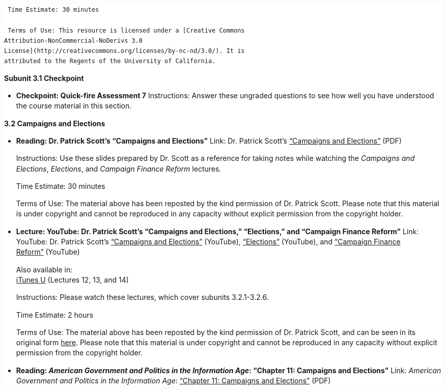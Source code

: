      Time Estimate: 30 minutes  
      
     Terms of Use: This resource is licensed under a [Creative Commons
    Attribution-NonCommercial-NoDerivs 3.0
    License](http://creativecommons.org/licenses/by-nc-nd/3.0/). It is
    attributed to the Regents of the University of California.

**Subunit 3.1 Checkpoint** <span id="3.1.5"></span> 
-   **Checkpoint: Quick-fire Assessment 7**
    Instructions: Answer these ungraded questions to see how well you
    have understood the course material in this section.  
      

**3.2 Campaigns and Elections** <span id="3.2"></span> 
-   **Reading: Dr. Patrick Scott’s “Campaigns and Elections”**
    Link: Dr. Patrick Scott’s [“Campaigns and
    Elections”](http://www.saylor.org/site/wp-content/uploads/2012/08/POLSC2312.5.pdf) (PDF)  
      
     Instructions: Use these slides prepared by Dr. Scott as a reference
    for taking notes while watching the *Campaigns and Elections*,
    *Elections*, and *Campaign Finance Reform* lectures.  
      
     Time Estimate: 30 minutes  
      
     Terms of Use: The material above has been reposted by the kind
    permission of Dr. Patrick Scott. Please note that this material is
    under copyright and cannot be reproduced in any capacity without
    explicit permission from the copyright holder.

-   **Lecture: YouTube: Dr. Patrick Scott’s “Campaigns and Elections,”
    “Elections,” and “Campaign Finance Reform”**
    Link: YouTube: Dr. Patrick Scott’s [“Campaigns and
    Elections”](http://youtu.be/G6Kv_JIxGlY) (YouTube),
    [“Elections”](http://youtu.be/WHGjJ8PkO3I) (YouTube), and [“Campaign
    Finance Reform”](http://youtu.be/giW5_GYumA4) (YouTube)  
      
     Also available in:  
     [iTunes
    U](http://itunes.apple.com/us/itunes-u/pls-101-american-democracy/id416088286) (Lectures
    12, 13, and 14)  
      
     Instructions: Please watch these lectures, which cover subunits
    3.2.1-3.2.6.  
      
     Time Estimate: 2 hours  
      
     Terms of Use: The material above has been reposted by the kind
    permission of Dr. Patrick Scott, and can be seen in its original
    form
    [here](http://itunes.apple.com/us/itunes-u/pls-101-american-democracy/id416088286).
    Please note that this material is under copyright and cannot be
    reproduced in any capacity without explicit permission from the
    copyright holder.

-   **Reading: *American Government and Politics in the Information
    Age*: “Chapter 11: Campaigns and Elections”**
    Link: *American Government and Politics in the Information Age*:
    [“Chapter 11: Campaigns and
    Elections”](http://www.saylor.org/site/textbooks/American%20Government%20and%20Politics%20in%20the%20Information%20Age.pdf) (PDF)  
      